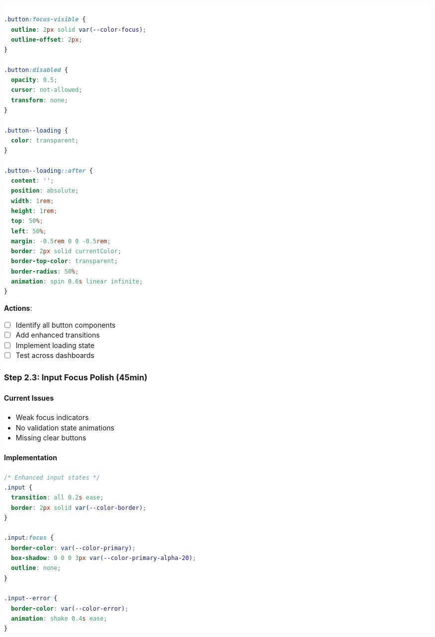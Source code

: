 ```css

.button:focus-visible {
  outline: 2px solid var(--color-focus);
  outline-offset: 2px;
}

.button:disabled {
  opacity: 0.5;
  cursor: not-allowed;
  transform: none;
}

.button--loading {
  color: transparent;
}

.button--loading::after {
  content: '';
  position: absolute;
  width: 1rem;
  height: 1rem;
  top: 50%;
  left: 50%;
  margin: -0.5rem 0 0 -0.5rem;
  border: 2px solid currentColor;
  border-top-color: transparent;
  border-radius: 50%;
  animation: spin 0.6s linear infinite;
}
```

**Actions**:
- [ ] Identify all button components
- [ ] Add enhanced transitions
- [ ] Implement loading state
- [ ] Test across dashboards

### Step 2.3: Input Focus Polish (45min)

#### Current Issues
- Weak focus indicators
- No validation state animations
- Missing clear buttons

#### Implementation
```css
/* Enhanced input states */
.input {
  transition: all 0.2s ease;
  border: 2px solid var(--color-border);
}

.input:focus {
  border-color: var(--color-primary);
  box-shadow: 0 0 0 3px var(--color-primary-alpha-20);
  outline: none;
}

.input--error {
  border-color: var(--color-error);
  animation: shake 0.4s ease;
}

```